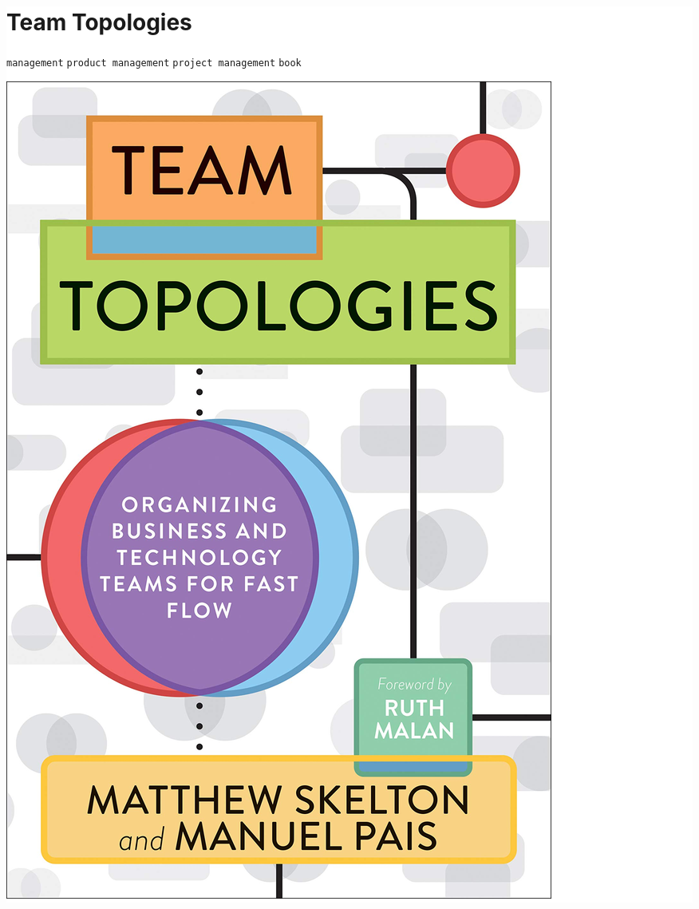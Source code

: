# Team Topologies

`management` `product management` `project management` `book`

![image.png](image/imageX.png)

